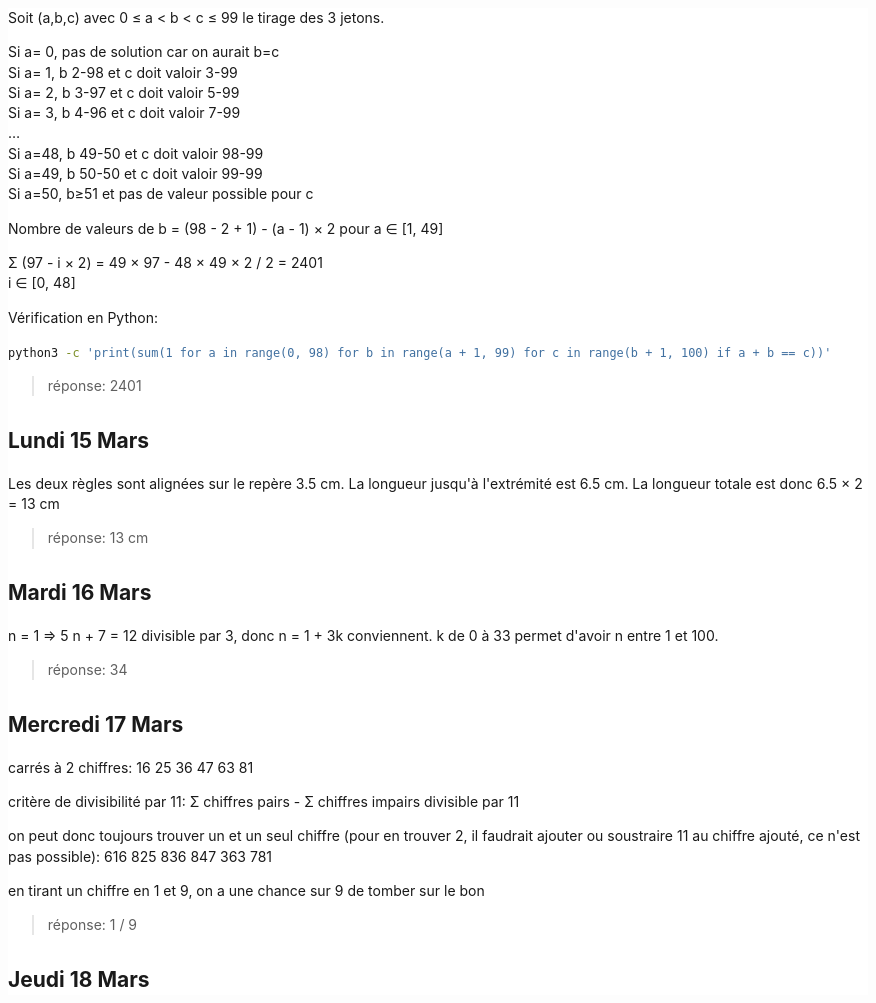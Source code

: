 Soit (a,b,c) avec 0 ≤ a < b < c ≤ 99 le tirage des 3 jetons.

Si a= 0, pas de solution car on aurait b=c<br>
Si a= 1, b  2-98 et c doit valoir  3-99<br>
Si a= 2, b  3-97 et c doit valoir  5-99<br>
Si a= 3, b  4-96 et c doit valoir  7-99<br>
… <br>
Si a=48, b 49-50 et c doit valoir 98-99<br>
Si a=49, b 50-50 et c doit valoir 99-99<br>
Si a=50, b≥51 et pas de valeur possible pour c

Nombre de valeurs de b = (98 - 2 + 1) - (a - 1) × 2 pour a ∈ [1, 49]

Σ (97 - i × 2) = 49 × 97 - 48 × 49 × 2 / 2 = 2401<br>
i ∈ [0, 48]

Vérification en Python:

```bash
python3 -c 'print(sum(1 for a in range(0, 98) for b in range(a + 1, 99) for c in range(b + 1, 100) if a + b == c))'
```

> réponse: 2401

## Lundi 15 Mars

Les deux règles sont alignées sur le repère 3.5 cm. La longueur jusqu'à l'extrémité est 6.5 cm. La longueur totale est donc 6.5 × 2 = 13 cm

> réponse: 13 cm

## Mardi 16 Mars

n = 1 ⇒ 5 n + 7 = 12 divisible par 3, donc n = 1 + 3k conviennent. k de 0 à 33 permet d'avoir n entre 1 et 100.

> réponse: 34

## Mercredi 17 Mars

carrés à 2 chiffres: 16 25 36 47 63 81

critère de divisibilité par 11: Σ chiffres pairs - Σ chiffres impairs divisible par 11

on peut donc toujours trouver un et un seul chiffre (pour en trouver 2, il faudrait ajouter ou soustraire 11 au chiffre ajouté, ce n'est pas possible): 616 825 836 847 363 781

en tirant un chiffre en 1 et 9, on a une chance sur 9 de tomber sur le bon

> réponse: 1 / 9

## Jeudi 18 Mars
